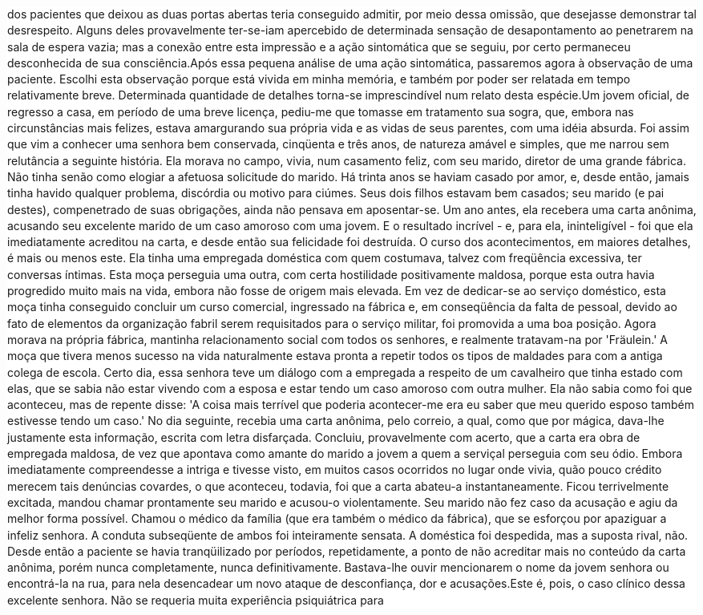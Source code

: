 dos pacientes que deixou as duas portas abertas teria conseguido
admitir, por meio dessa omissão, que desejasse demonstrar tal
desrespeito. Alguns deles provavelmente ter-se-iam apercebido de
determinada sensação de desapontamento ao penetrarem na sala de espera
vazia; mas a conexão entre esta impressão e a ação sintomática que se
seguiu, por certo permaneceu desconhecida de sua consciência.Após essa
pequena análise de uma ação sintomática, passaremos agora à observação
de uma paciente. Escolhi esta observação porque está vivida em minha
memória, e também por poder ser relatada em tempo relativamente breve.
Determinada quantidade de detalhes torna-se imprescindível num relato
desta espécie.Um jovem oficial, de regresso a casa, em período de uma
breve licença, pediu-me que tomasse em tratamento sua sogra, que, embora
nas circunstâncias mais felizes, estava amargurando sua própria vida e
as vidas de seus parentes, com uma idéia absurda. Foi assim que vim a
conhecer uma senhora bem conservada, cinqüenta e três anos, de natureza
amável e simples, que me narrou sem relutância a seguinte história. Ela
morava no campo, vivia, num casamento feliz, com seu marido, diretor de
uma grande fábrica. Não tinha senão como elogiar a afetuosa solicitude
do marido. Há trinta anos se haviam casado por amor, e, desde então,
jamais tinha havido qualquer problema, discórdia ou motivo para ciúmes.
Seus dois filhos estavam bem casados; seu marido (e pai destes),
compenetrado de suas obrigações, ainda não pensava em aposentar-se. Um
ano antes, ela recebera uma carta anônima, acusando seu excelente marido
de um caso amoroso com uma jovem. E o resultado incrível - e, para ela,
ininteligível - foi que ela imediatamente acreditou na carta, e desde
então sua felicidade foi destruída. O curso dos acontecimentos, em
maiores detalhes, é mais ou menos este. Ela tinha uma empregada
doméstica com quem costumava, talvez com freqüência excessiva, ter
conversas íntimas. Esta moça perseguia uma outra, com certa hostilidade
positivamente maldosa, porque esta outra havia progredido muito mais na
vida, embora não fosse de origem mais elevada. Em vez de dedicar-se ao
serviço doméstico, esta moça tinha conseguido concluir um curso
comercial, ingressado na fábrica e, em conseqüência da falta de pessoal,
devido ao fato de elementos da organização fabril serem requisitados
para o serviço militar, foi promovida a uma boa posição. Agora morava na
própria fábrica, mantinha relacionamento social com todos os senhores, e
realmente tratavam-na por 'Fräulein.' A moça que tivera menos sucesso na
vida naturalmente estava pronta a repetir todos os tipos de maldades
para com a antiga colega de escola. Certo dia, essa senhora teve um
diálogo com a empregada a respeito de um cavalheiro que tinha estado com
elas, que se sabia não estar vivendo com a esposa e estar tendo um caso
amoroso com outra mulher. Ela não sabia como foi que aconteceu, mas de
repente disse: 'A coisa mais terrível que poderia acontecer-me era eu
saber que meu querido esposo também estivesse tendo um caso.' No dia
seguinte, recebia uma carta anônima, pelo correio, a qual, como que por
mágica, dava-lhe justamente esta informação, escrita com letra
disfarçada. Concluiu, provavelmente com acerto, que a carta era obra de
empregada maldosa, de vez que apontava como amante do marido a jovem a
quem a serviçal perseguia com seu ódio. Embora imediatamente
compreendesse a intriga e tivesse visto, em muitos casos ocorridos no
lugar onde vivia, quão pouco crédito merecem tais denúncias covardes, o
que aconteceu, todavia, foi que a carta abateu-a instantaneamente. Ficou
terrivelmente excitada, mandou chamar prontamente seu marido e acusou-o
violentamente. Seu marido não fez caso da acusação e agiu da melhor
forma possível. Chamou o médico da família (que era também o médico da
fábrica), que se esforçou por apaziguar a infeliz senhora. A conduta
subseqüente de ambos foi inteiramente sensata. A doméstica foi
despedida, mas a suposta rival, não. Desde então a paciente se havia
tranqüilizado por períodos, repetidamente, a ponto de não acreditar mais
no conteúdo da carta anônima, porém nunca completamente, nunca
definitivamente. Bastava-lhe ouvir mencionarem o nome da jovem senhora
ou encontrá-la na rua, para nela desencadear um novo ataque de
desconfiança, dor e acusações.Este é, pois, o caso clínico dessa
excelente senhora. Não se requeria muita experiência psiquiátrica para